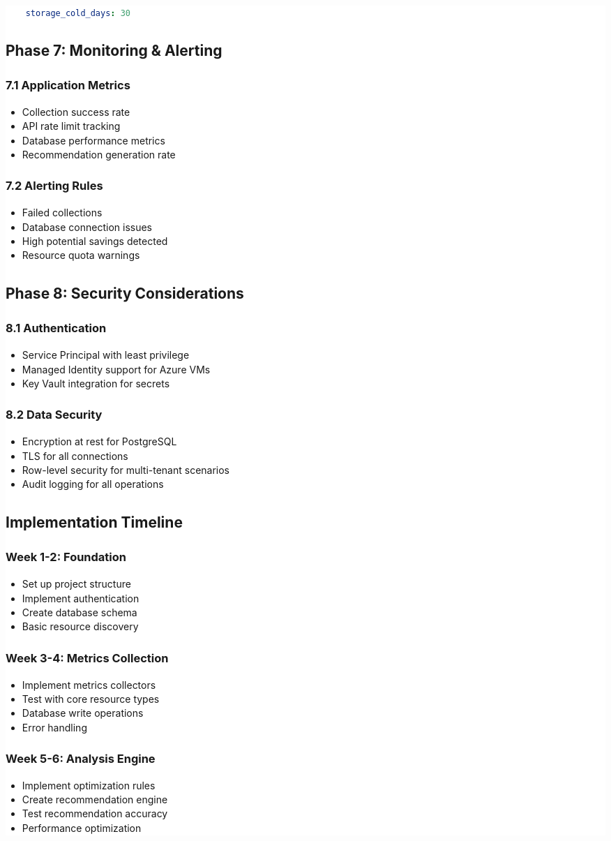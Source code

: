 ```yaml
    storage_cold_days: 30
```

## Phase 7: Monitoring & Alerting

### 7.1 Application Metrics
- Collection success rate
- API rate limit tracking
- Database performance metrics
- Recommendation generation rate

### 7.2 Alerting Rules
- Failed collections
- Database connection issues
- High potential savings detected
- Resource quota warnings

## Phase 8: Security Considerations

### 8.1 Authentication
- Service Principal with least privilege
- Managed Identity support for Azure VMs
- Key Vault integration for secrets

### 8.2 Data Security
- Encryption at rest for PostgreSQL
- TLS for all connections
- Row-level security for multi-tenant scenarios
- Audit logging for all operations

## Implementation Timeline

### Week 1-2: Foundation
- Set up project structure
- Implement authentication
- Create database schema
- Basic resource discovery

### Week 3-4: Metrics Collection
- Implement metrics collectors
- Test with core resource types
- Database write operations
- Error handling

### Week 5-6: Analysis Engine
- Implement optimization rules
- Create recommendation engine
- Test recommendation accuracy
- Performance optimization
